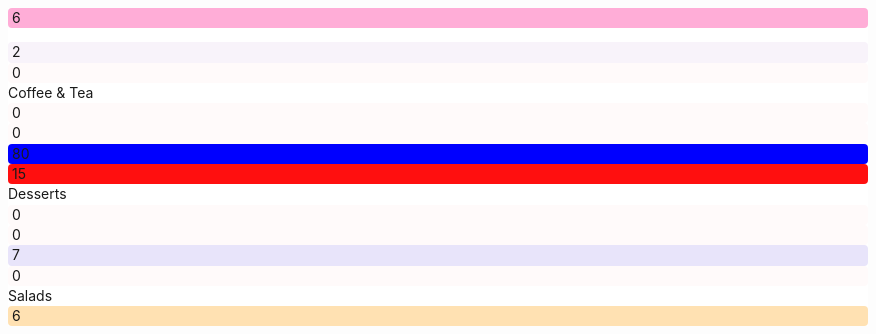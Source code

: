 <span style="display: block; padding: 0 4px; border-radius: 4px; background-color: #ffadd7">6</span>
</td>
<td style="text-align:right;">
<span style="display: block; padding: 0 4px; border-radius: 4px; background-color: #f8f3fa">2</span>
</td>
<td style="text-align:right;">
<span style="display: block; padding: 0 4px; border-radius: 4px; background-color: #fffafa">0</span>
</td>
</tr>
<tr>
<td style="text-align:left;">
Coffee & Tea
</td>
<td style="text-align:right;">
<span style="display: block; padding: 0 4px; border-radius: 4px; background-color: #fffafa">0</span>
</td>
<td style="text-align:right;">
<span style="display: block; padding: 0 4px; border-radius: 4px; background-color: #fffafa">0</span>
</td>
<td style="text-align:right;">
<span style="display: block; padding: 0 4px; border-radius: 4px; background-color: #0000ff">80</span>
</td>
<td style="text-align:right;">
<span style="display: block; padding: 0 4px; border-radius: 4px; background-color: #ff0f0f">15</span>
</td>
</tr>
<tr>
<td style="text-align:left;">
Desserts
</td>
<td style="text-align:right;">
<span style="display: block; padding: 0 4px; border-radius: 4px; background-color: #fffafa">0</span>
</td>
<td style="text-align:right;">
<span style="display: block; padding: 0 4px; border-radius: 4px; background-color: #fffafa">0</span>
</td>
<td style="text-align:right;">
<span style="display: block; padding: 0 4px; border-radius: 4px; background-color: #e8e4fa">7</span>
</td>
<td style="text-align:right;">
<span style="display: block; padding: 0 4px; border-radius: 4px; background-color: #fffafa">0</span>
</td>
</tr>
<tr>
<td style="text-align:left;">
Salads
</td>
<td style="text-align:right;">
<span style="display: block; padding: 0 4px; border-radius: 4px; background-color: #ffe1b2">6</span>
</td>
<td style="text-align:right;">